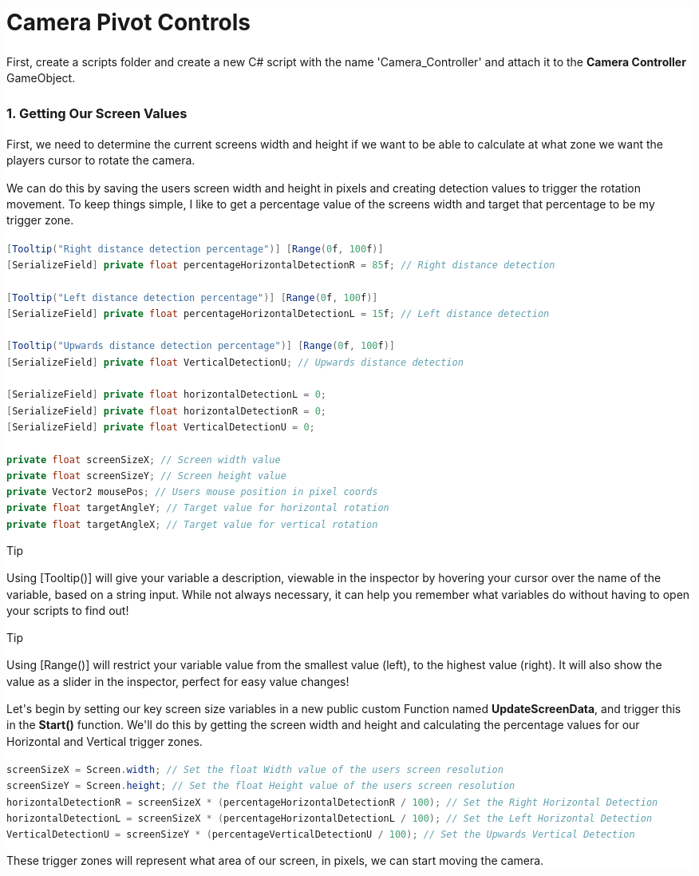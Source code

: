 # Camera Pivot Controls

First, create a scripts folder and create a new C# script with the name 'Camera_Controller' and attach it to the **Camera Controller** GameObject.

### 1. Getting Our Screen Values

First, we need to determine the current screens width and height if we want to be able to calculate at what zone we want the players cursor to rotate the camera.

We can do this by saving the users screen width and height in pixels and creating detection values to trigger the rotation movement. To keep things simple, I like to get a percentage value of the screens width and target that percentage to be my trigger zone.
```cs
[Tooltip("Right distance detection percentage")] [Range(0f, 100f)]
[SerializeField] private float percentageHorizontalDetectionR = 85f; // Right distance detection

[Tooltip("Left distance detection percentage")] [Range(0f, 100f)]
[SerializeField] private float percentageHorizontalDetectionL = 15f; // Left distance detection

[Tooltip("Upwards distance detection percentage")] [Range(0f, 100f)]
[SerializeField] private float VerticalDetectionU; // Upwards distance detection

[SerializeField] private float horizontalDetectionL = 0;
[SerializeField] private float horizontalDetectionR = 0;
[SerializeField] private float VerticalDetectionU = 0;

private float screenSizeX; // Screen width value
private float screenSizeY; // Screen height value
private Vector2 mousePos; // Users mouse position in pixel coords
private float targetAngleY; // Target value for horizontal rotation
private float targetAngleX; // Target value for vertical rotation
```

> [!TIP]
> Using [Tooltip()] will give your variable a description, viewable in the inspector by hovering your cursor over the name of the variable, based on a string input. While not always necessary, it can help you remember what variables do without having to open your scripts to find out!

> [!TIP]
> Using [Range()] will restrict your variable value from the smallest value (left), to the highest value (right). It will also show the value as a slider in the inspector, perfect for easy value changes!

Let's begin by setting our key screen size variables in a new public custom Function named **UpdateScreenData**, and trigger this in the **Start()** function. We'll do this by getting the screen width and height and calculating the percentage values for our Horizontal and Vertical trigger zones.
```cs
screenSizeX = Screen.width; // Set the float Width value of the users screen resolution
screenSizeY = Screen.height; // Set the float Height value of the users screen resolution
horizontalDetectionR = screenSizeX * (percentageHorizontalDetectionR / 100); // Set the Right Horizontal Detection
horizontalDetectionL = screenSizeX * (percentageHorizontalDetectionL / 100); // Set the Left Horizontal Detection
VerticalDetectionU = screenSizeY * (percentageVerticalDetectionU / 100); // Set the Upwards Vertical Detection
```
These trigger zones will represent what area of our screen, in pixels, we can start moving the camera.
